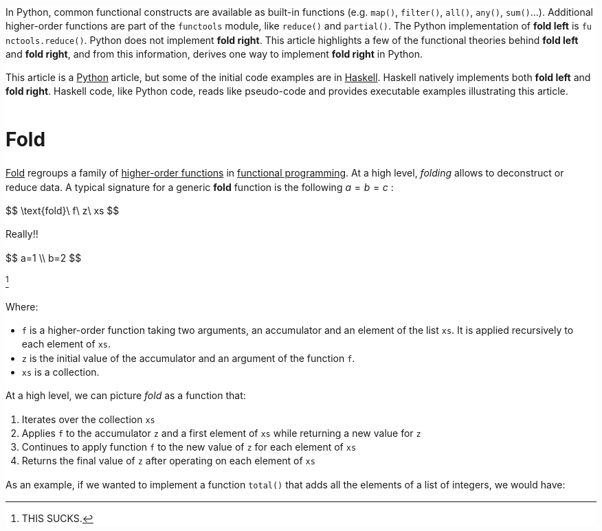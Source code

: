In Python, common functional constructs are available as built-in functions (e.g. `map()`, `filter()`, `all()`, `any()`, `sum()`...). Additional higher-order functions are part of the `functools` module, like `reduce()` and `partial()`. The Python implementation of **fold left** is `functools.reduce()`. Python does not implement **fold right**. This article highlights a few of the functional theories behind **fold left** and **fold right**, and from this information, derives one way to implement **fold right** in Python.



This article is a [Python](https://www.python.org/) article, but some of the initial code examples are in [Haskell](https://www.haskell.org/). Haskell natively implements both **fold left** and **fold right**. Haskell code, like Python code, reads like pseudo-code and provides executable examples illustrating this article.

# Fold

[Fold](https://en.wikipedia.org/wiki/Fold_(higher-order_function)) regroups a family of [higher-order functions](https://en.wikipedia.org/wiki/Higher-order_function) in [functional programming](https://en.wikipedia.org/wiki/Functional_programming). At a high level, *folding* allows to deconstruct or reduce data. A typical signature for a generic **fold** function is the following $a=b=c$ :


<div>
$$
\text{fold}\ f\ z\ xs
$$
</div>

Really!!

<div>
$$
a=1 \\
b=2
$$
</div>

[^1]

Where:

* `f` is a higher-order function taking two arguments, an accumulator and an element of the list `xs`. It is applied recursively to each element of `xs`.
* `z` is the initial value of the accumulator and an argument of the function `f`.
* `xs` is a collection.

At a high level, we can picture *fold* as a function that:

1. Iterates over the collection `xs`
2. Applies `f` to the accumulator `z` and a first element of `xs` while returning a new value for `z`
3. Continues to apply function `f` to the new value of `z` for each element of `xs`
4. Returns the final value of `z` after operating on each element of `xs`

As an example, if we wanted to implement a function `total()` that adds all the elements of a list of integers, we would have:


[^1]: THIS SUCKS.